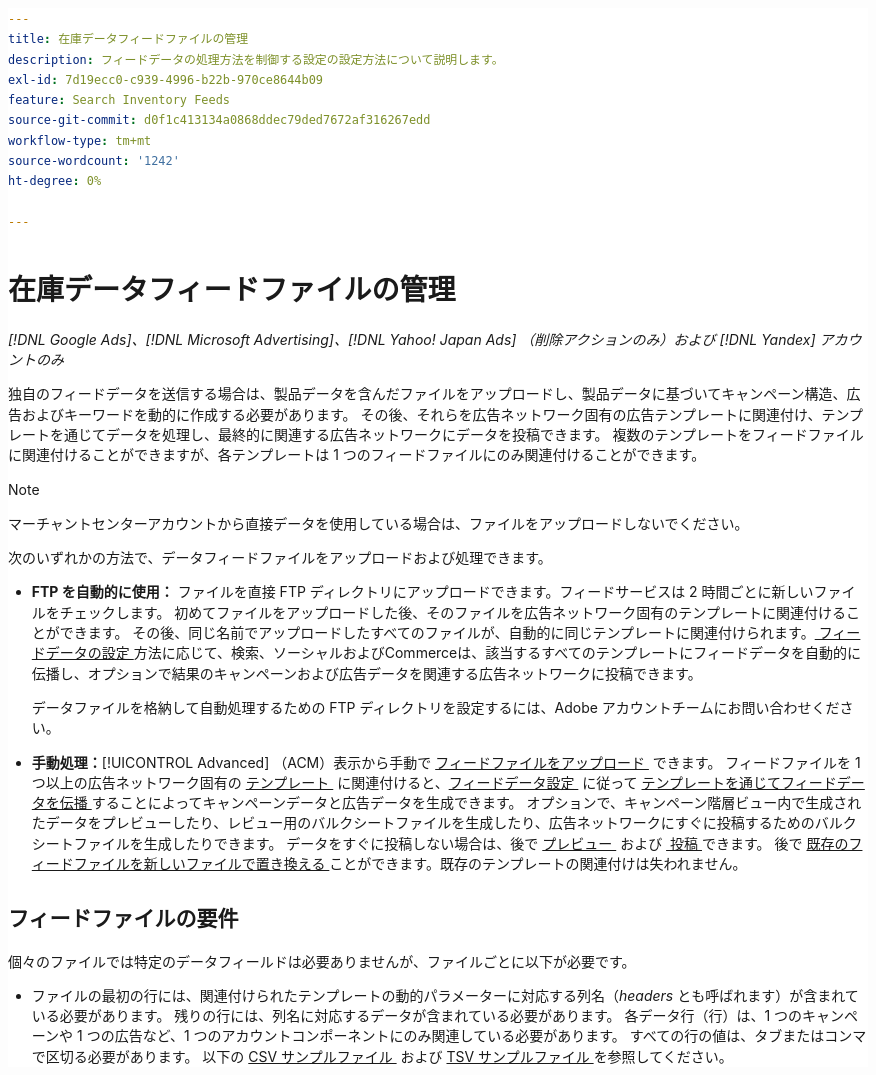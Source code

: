 ```yaml
---
title: 在庫データフィードファイルの管理
description: フィードデータの処理方法を制御する設定の設定方法について説明します。
exl-id: 7d19ecc0-c939-4996-b22b-970ce8644b09
feature: Search Inventory Feeds
source-git-commit: d0f1c413134a0868ddec79ded7672af316267edd
workflow-type: tm+mt
source-wordcount: '1242'
ht-degree: 0%

---
```


# 在庫データフィードファイルの管理

*[!DNL Google Ads]、[!DNL Microsoft Advertising]、[!DNL Yahoo! Japan Ads] （削除アクションのみ）および [!DNL Yandex] アカウントのみ*

独自のフィードデータを送信する場合は、製品データを含んだファイルをアップロードし、製品データに基づいてキャンペーン構造、広告およびキーワードを動的に作成する必要があります。 その後、それらを広告ネットワーク固有の広告テンプレートに関連付け、テンプレートを通じてデータを処理し、最終的に関連する広告ネットワークにデータを投稿できます。 複数のテンプレートをフィードファイルに関連付けることができますが、各テンプレートは 1 つのフィードファイルにのみ関連付けることができます。

>[!NOTE]
>
>マーチャントセンターアカウントから直接データを使用している場合は、ファイルをアップロードしないでください。

次のいずれかの方法で、データフィードファイルをアップロードおよび処理できます。

* **FTP を自動的に使用：** ファイルを直接 FTP ディレクトリにアップロードできます。フィードサービスは 2 時間ごとに新しいファイルをチェックします。 初めてファイルをアップロードした後、そのファイルを広告ネットワーク固有のテンプレートに関連付けることができます。 その後、同じ名前でアップロードしたすべてのファイルが、自動的に同じテンプレートに関連付けられます。 [&#x200B; フィードデータの設定 &#x200B;](feed-settings-manage.md) 方法に応じて、検索、ソーシャルおよびCommerceは、該当するすべてのテンプレートにフィードデータを自動的に伝播し、オプションで結果のキャンペーンおよび広告データを関連する広告ネットワークに投稿できます。

  データファイルを格納して自動処理するための FTP ディレクトリを設定するには、Adobe アカウントチームにお問い合わせください。

* **手動処理：**&#x200B;[!UICONTROL Advanced] （ACM）表示から手動で [&#x200B; フィードファイルをアップロード &#x200B;](#feed-file-upload) できます。 フィードファイルを 1 つ以上の広告ネットワーク固有の [&#x200B; テンプレート &#x200B;](/help/search-social-commerce/campaign-management/inventory-feeds/ad-templates/ad-template-manage.md) に関連付けると、[&#x200B; フィードデータ設定 &#x200B;](feed-settings-manage.md) に従って [&#x200B; テンプレートを通じてフィードデータを伝播 &#x200B;](feed-data-propagate.md) することによってキャンペーンデータと広告データを生成できます。 オプションで、キャンペーン階層ビュー内で生成されたデータをプレビューしたり、レビュー用のバルクシートファイルを生成したり、広告ネットワークにすぐに投稿するためのバルクシートファイルを生成したりできます。 データをすぐに投稿しない場合は、後で [&#x200B; プレビュー &#x200B;](propagated-data-view.md) および [&#x200B; 投稿 &#x200B;](propagated-data-post.md) できます。 後で [&#x200B; 既存のフィードファイルを新しいファイルで置き換える &#x200B;](#feed-file-replace) ことができます。既存のテンプレートの関連付けは失われません。

## フィードファイルの要件

個々のファイルでは特定のデータフィールドは必要ありませんが、ファイルごとに以下が必要です。

* ファイルの最初の行には、関連付けられたテンプレートの動的パラメーターに対応する列名（*headers* とも呼ばれます）が含まれている必要があります。 残りの行には、列名に対応するデータが含まれている必要があります。 各データ行（行）は、1 つのキャンペーンや 1 つの広告など、1 つのアカウントコンポーネントにのみ関連している必要があります。 すべての行の値は、タブまたはコンマで区切る必要があります。 以下の [CSV サンプルファイル &#x200B;](#example-csv-feed-file) および [TSV サンプルファイル &#x200B;](#example-tsv-feed-file) を参照してください。
